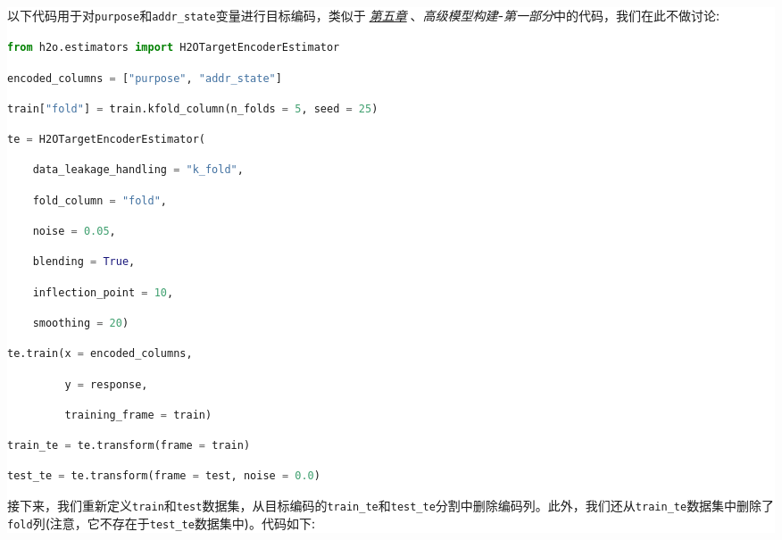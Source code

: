 以下代码用于对`purpose`和`addr_state`变量进行目标编码，类似于 [*第五章*](B16721_05_Final_SK_ePub.xhtml#_idTextAnchor082) 、*高级模型构建-第一部分*中的代码，我们在此不做讨论:

```py
from h2o.estimators import H2OTargetEncoderEstimator
```

```py
encoded_columns = ["purpose", "addr_state"]
```

```py
train["fold"] = train.kfold_column(n_folds = 5, seed = 25)
```

```py
te = H2OTargetEncoderEstimator(
```

```py
    data_leakage_handling = "k_fold",
```

```py
    fold_column = "fold",
```

```py
    noise = 0.05,
```

```py
    blending = True,
```

```py
    inflection_point = 10,
```

```py
    smoothing = 20)
```

```py
te.train(x = encoded_columns,
```

```py
         y = response,
```

```py
         training_frame = train)
```

```py
train_te = te.transform(frame = train)
```

```py
test_te = te.transform(frame = test, noise = 0.0)
```

接下来，我们重新定义`train`和`test`数据集，从目标编码的`train_te`和`test_te`分割中删除编码列。此外，我们还从`train_te`数据集中删除了`fold`列(注意，它不存在于`test_te`数据集中)。代码如下:
